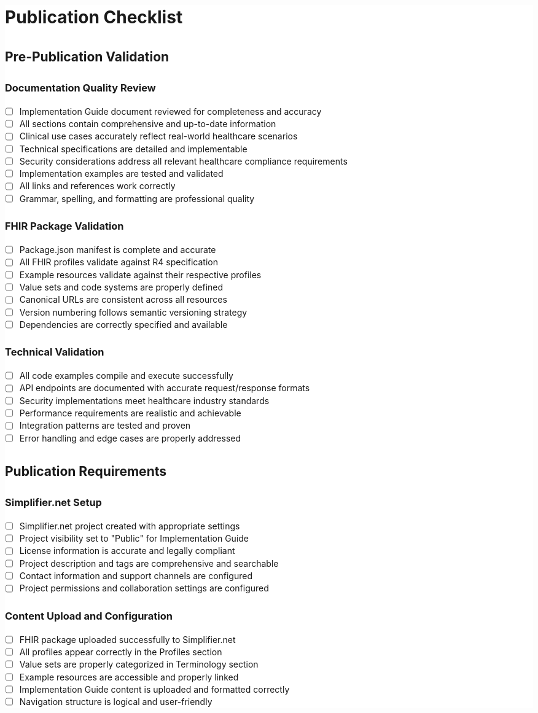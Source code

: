 # Publication Checklist

## Pre-Publication Validation

### Documentation Quality Review
- [ ] Implementation Guide document reviewed for completeness and accuracy
- [ ] All sections contain comprehensive and up-to-date information
- [ ] Clinical use cases accurately reflect real-world healthcare scenarios
- [ ] Technical specifications are detailed and implementable
- [ ] Security considerations address all relevant healthcare compliance requirements
- [ ] Implementation examples are tested and validated
- [ ] All links and references work correctly
- [ ] Grammar, spelling, and formatting are professional quality

### FHIR Package Validation
- [ ] Package.json manifest is complete and accurate
- [ ] All FHIR profiles validate against R4 specification
- [ ] Example resources validate against their respective profiles
- [ ] Value sets and code systems are properly defined
- [ ] Canonical URLs are consistent across all resources
- [ ] Version numbering follows semantic versioning strategy
- [ ] Dependencies are correctly specified and available

### Technical Validation
- [ ] All code examples compile and execute successfully
- [ ] API endpoints are documented with accurate request/response formats
- [ ] Security implementations meet healthcare industry standards
- [ ] Performance requirements are realistic and achievable
- [ ] Integration patterns are tested and proven
- [ ] Error handling and edge cases are properly addressed

## Publication Requirements

### Simplifier.net Setup
- [ ] Simplifier.net project created with appropriate settings
- [ ] Project visibility set to "Public" for Implementation Guide
- [ ] License information is accurate and legally compliant
- [ ] Project description and tags are comprehensive and searchable
- [ ] Contact information and support channels are configured
- [ ] Project permissions and collaboration settings are configured

### Content Upload and Configuration
- [ ] FHIR package uploaded successfully to Simplifier.net
- [ ] All profiles appear correctly in the Profiles section
- [ ] Value sets are properly categorized in Terminology section
- [ ] Example resources are accessible and properly linked
- [ ] Implementation Guide content is uploaded and formatted correctly
- [ ] Navigation structure is logical and user-friendly
